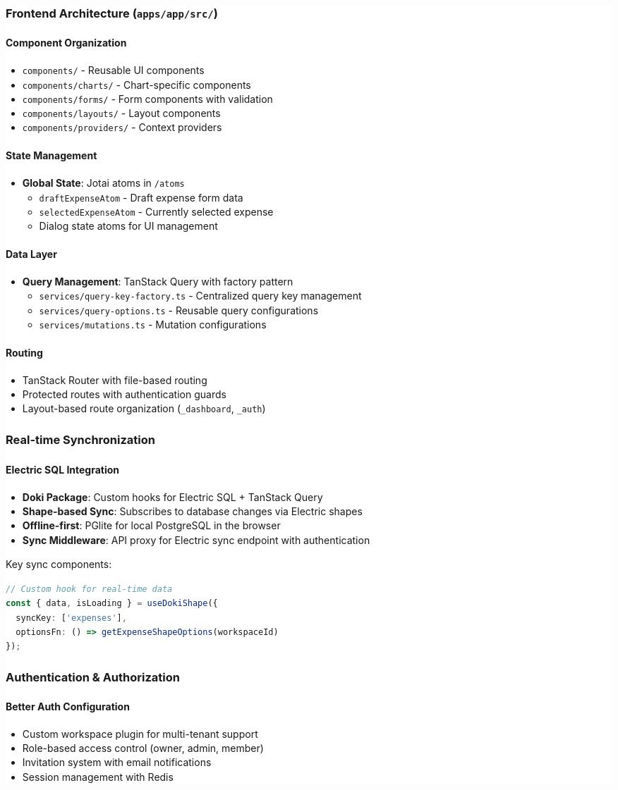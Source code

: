 ### Frontend Architecture (`apps/app/src/`)

#### Component Organization
- `components/` - Reusable UI components
- `components/charts/` - Chart-specific components
- `components/forms/` - Form components with validation
- `components/layouts/` - Layout components
- `components/providers/` - Context providers

#### State Management
- **Global State**: Jotai atoms in `/atoms`
  - `draftExpenseAtom` - Draft expense form data
  - `selectedExpenseAtom` - Currently selected expense
  - Dialog state atoms for UI management

#### Data Layer
- **Query Management**: TanStack Query with factory pattern
  - `services/query-key-factory.ts` - Centralized query key management
  - `services/query-options.ts` - Reusable query configurations
  - `services/mutations.ts` - Mutation configurations

#### Routing
- TanStack Router with file-based routing
- Protected routes with authentication guards
- Layout-based route organization (`_dashboard`, `_auth`)

### Real-time Synchronization

#### Electric SQL Integration
- **Doki Package**: Custom hooks for Electric SQL + TanStack Query
- **Shape-based Sync**: Subscribes to database changes via Electric shapes
- **Offline-first**: PGlite for local PostgreSQL in the browser
- **Sync Middleware**: API proxy for Electric sync endpoint with authentication

Key sync components:
```typescript
// Custom hook for real-time data
const { data, isLoading } = useDokiShape({
  syncKey: ['expenses'],
  optionsFn: () => getExpenseShapeOptions(workspaceId)
});
```

### Authentication & Authorization

#### Better Auth Configuration
- Custom workspace plugin for multi-tenant support
- Role-based access control (owner, admin, member)
- Invitation system with email notifications
- Session management with Redis
